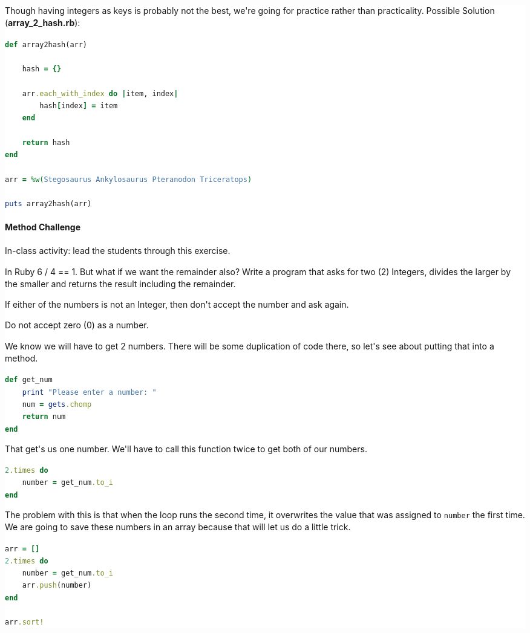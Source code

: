 Though having integers as keys is probably not the best, we're going for practice rather than practicality.
Possible Solution (**array_2_hash.rb**):
```ruby
def array2hash(arr)

	hash = {}

	arr.each_with_index do |item, index|
		hash[index] = item
	end

	return hash
end

arr = %w(Stegosaurus Ankylosaurus Pteranodon Triceratops)

puts array2hash(arr)
```

#### Method Challenge
In-class activity: lead the students through this exercise.

In Ruby 6 / 4 == 1. But what if we want the remainder also?
Write a program that asks for two (2) Integers, divides the larger by the smaller and returns the result including the remainder.
 
If either of the numbers is not an Integer, then don't accept the number and ask again.
 
Do not accept zero (0) as a number.

We know we will have to get 2 numbers.  There will be some duplication of code there, so let's see about putting that into a method.

```ruby
def get_num
	print "Please enter a number: "
	num = gets.chomp
	return num
end
```

That get's us one number.  We'll have to call this function twice to get both of our numbers.

```ruby
2.times do
	number = get_num.to_i
end
```

The problem with this is that when the loop runs the second time, it overwrites the value that was assigned to ```number``` the first time.  We are going to save these numbers in an array because that will let us do a little trick.

```ruby
arr = []
2.times do
	number = get_num.to_i
	arr.push(number)
end

arr.sort!
```
